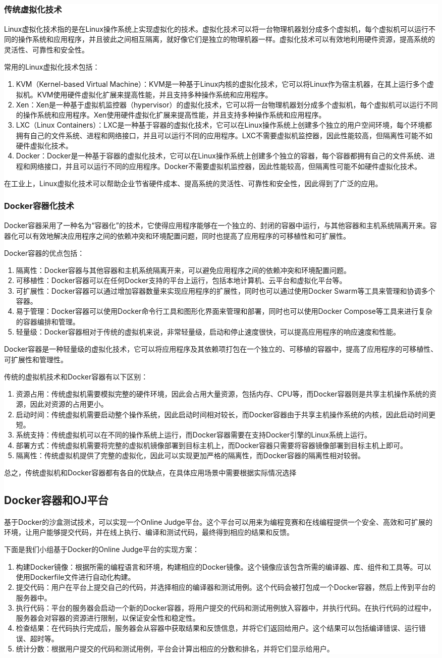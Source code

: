 ### 传统虚拟化技术

Linux虚拟化技术指的是在Linux操作系统上实现虚拟化的技术。虚拟化技术可以将一台物理机器划分成多个虚拟机，每个虚拟机可以运行不同的操作系统和应用程序，并且彼此之间相互隔离，就好像它们是独立的物理机器一样。虚拟化技术可以有效地利用硬件资源，提高系统的灵活性、可靠性和安全性。

常用的Linux虚拟化技术包括：

1. KVM（Kernel-based Virtual Machine）：KVM是一种基于Linux内核的虚拟化技术，它可以将Linux作为宿主机器，在其上运行多个虚拟机。KVM使用硬件虚拟化扩展来提高性能，并且支持多种操作系统和应用程序。
2. Xen：Xen是一种基于虚拟机监控器（hypervisor）的虚拟化技术，它可以将一台物理机器划分成多个虚拟机，每个虚拟机可以运行不同的操作系统和应用程序。Xen使用硬件虚拟化扩展来提高性能，并且支持多种操作系统和应用程序。
3. LXC（Linux Containers）：LXC是一种基于容器的虚拟化技术，它可以在Linux操作系统上创建多个独立的用户空间环境，每个环境都拥有自己的文件系统、进程和网络接口，并且可以运行不同的应用程序。LXC不需要虚拟机监控器，因此性能较高，但隔离性可能不如硬件虚拟化技术。
4. Docker：Docker是一种基于容器的虚拟化技术，它可以在Linux操作系统上创建多个独立的容器，每个容器都拥有自己的文件系统、进程和网络接口，并且可以运行不同的应用程序。Docker不需要虚拟机监控器，因此性能较高，但隔离性可能不如硬件虚拟化技术。

在工业上，Linux虚拟化技术可以帮助企业节省硬件成本、提高系统的灵活性、可靠性和安全性，因此得到了广泛的应用。

### Docker容器化技术

Docker容器采用了一种名为“容器化”的技术，它使得应用程序能够在一个独立的、封闭的容器中运行，与其他容器和主机系统隔离开来。容器化可以有效地解决应用程序之间的依赖冲突和环境配置问题，同时也提高了应用程序的可移植性和可扩展性。

Docker容器的优点包括：

1. 隔离性：Docker容器与其他容器和主机系统隔离开来，可以避免应用程序之间的依赖冲突和环境配置问题。
2. 可移植性：Docker容器可以在任何Docker支持的平台上运行，包括本地计算机、云平台和虚拟化平台等。
3. 可扩展性：Docker容器可以通过增加容器数量来实现应用程序的扩展性，同时也可以通过使用Docker Swarm等工具来管理和协调多个容器。
4. 易于管理：Docker容器可以使用Docker命令行工具和图形化界面来管理和部署，同时也可以使用Docker Compose等工具来进行复杂的容器编排和管理。
5. 轻量级：Docker容器相对于传统的虚拟机来说，非常轻量级，启动和停止速度很快，可以提高应用程序的响应速度和性能。

Docker容器是一种轻量级的虚拟化技术，它可以将应用程序及其依赖项打包在一个独立的、可移植的容器中，提高了应用程序的可移植性、可扩展性和管理性。

传统的虚拟机技术和Docker容器有以下区别：

1. 资源占用：传统虚拟机需要模拟完整的硬件环境，因此会占用大量资源，包括内存、CPU等，而Docker容器则是共享主机操作系统的资源，因此对资源的占用更小。
2. 启动时间：传统虚拟机需要启动整个操作系统，因此启动时间相对较长，而Docker容器由于共享主机操作系统的内核，因此启动时间更短。
3. 系统支持：传统虚拟机可以在不同的操作系统上运行，而Docker容器需要在支持Docker引擎的Linux系统上运行。
4. 部署方式：传统虚拟机需要将完整的虚拟机镜像部署到目标主机上，而Docker容器只需要将容器镜像部署到目标主机上即可。
5. 隔离性：传统虚拟机提供了完整的虚拟化，因此可以实现更加严格的隔离性，而Docker容器的隔离性相对较弱。

总之，传统虚拟机和Docker容器都有各自的优缺点，在具体应用场景中需要根据实际情况选择

## Docker容器和OJ平台

基于Docker的沙盒测试技术，可以实现一个Online Judge平台。这个平台可以用来为编程竞赛和在线编程提供一个安全、高效和可扩展的环境，让用户能够提交代码，并在线上执行、编译和测试代码，最终得到相应的结果和反馈。

下面是我们小组基于Docker的Online Judge平台的实现方案：

1. 构建Docker镜像：根据所需的编程语言和环境，构建相应的Docker镜像。这个镜像应该包含所需的编译器、库、组件和工具等。可以使用Dockerfile文件进行自动化构建。
2. 提交代码：用户在平台上提交自己的代码，并选择相应的编译器和测试用例。这个代码会被打包成一个Docker容器，然后上传到平台的服务器中。
3. 执行代码：平台的服务器会启动一个新的Docker容器，将用户提交的代码和测试用例放入容器中，并执行代码。在执行代码的过程中，服务器会对容器的资源进行限制，以保证安全性和稳定性。
4. 检查结果：在代码执行完成后，服务器会从容器中获取结果和反馈信息，并将它们返回给用户。这个结果可以包括编译错误、运行错误、超时等。
5. 统计分数：根据用户提交的代码和测试用例，平台会计算出相应的分数和排名，并将它们显示给用户。
